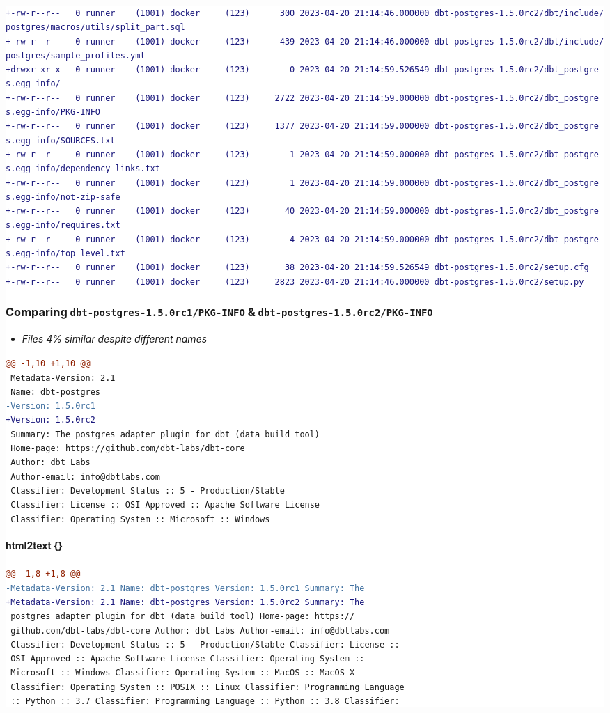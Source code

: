 ```diff
+-rw-r--r--   0 runner    (1001) docker     (123)      300 2023-04-20 21:14:46.000000 dbt-postgres-1.5.0rc2/dbt/include/postgres/macros/utils/split_part.sql
+-rw-r--r--   0 runner    (1001) docker     (123)      439 2023-04-20 21:14:46.000000 dbt-postgres-1.5.0rc2/dbt/include/postgres/sample_profiles.yml
+drwxr-xr-x   0 runner    (1001) docker     (123)        0 2023-04-20 21:14:59.526549 dbt-postgres-1.5.0rc2/dbt_postgres.egg-info/
+-rw-r--r--   0 runner    (1001) docker     (123)     2722 2023-04-20 21:14:59.000000 dbt-postgres-1.5.0rc2/dbt_postgres.egg-info/PKG-INFO
+-rw-r--r--   0 runner    (1001) docker     (123)     1377 2023-04-20 21:14:59.000000 dbt-postgres-1.5.0rc2/dbt_postgres.egg-info/SOURCES.txt
+-rw-r--r--   0 runner    (1001) docker     (123)        1 2023-04-20 21:14:59.000000 dbt-postgres-1.5.0rc2/dbt_postgres.egg-info/dependency_links.txt
+-rw-r--r--   0 runner    (1001) docker     (123)        1 2023-04-20 21:14:59.000000 dbt-postgres-1.5.0rc2/dbt_postgres.egg-info/not-zip-safe
+-rw-r--r--   0 runner    (1001) docker     (123)       40 2023-04-20 21:14:59.000000 dbt-postgres-1.5.0rc2/dbt_postgres.egg-info/requires.txt
+-rw-r--r--   0 runner    (1001) docker     (123)        4 2023-04-20 21:14:59.000000 dbt-postgres-1.5.0rc2/dbt_postgres.egg-info/top_level.txt
+-rw-r--r--   0 runner    (1001) docker     (123)       38 2023-04-20 21:14:59.526549 dbt-postgres-1.5.0rc2/setup.cfg
+-rw-r--r--   0 runner    (1001) docker     (123)     2823 2023-04-20 21:14:46.000000 dbt-postgres-1.5.0rc2/setup.py
```

### Comparing `dbt-postgres-1.5.0rc1/PKG-INFO` & `dbt-postgres-1.5.0rc2/PKG-INFO`

 * *Files 4% similar despite different names*

```diff
@@ -1,10 +1,10 @@
 Metadata-Version: 2.1
 Name: dbt-postgres
-Version: 1.5.0rc1
+Version: 1.5.0rc2
 Summary: The postgres adapter plugin for dbt (data build tool)
 Home-page: https://github.com/dbt-labs/dbt-core
 Author: dbt Labs
 Author-email: info@dbtlabs.com
 Classifier: Development Status :: 5 - Production/Stable
 Classifier: License :: OSI Approved :: Apache Software License
 Classifier: Operating System :: Microsoft :: Windows
```

#### html2text {}

```diff
@@ -1,8 +1,8 @@
-Metadata-Version: 2.1 Name: dbt-postgres Version: 1.5.0rc1 Summary: The
+Metadata-Version: 2.1 Name: dbt-postgres Version: 1.5.0rc2 Summary: The
 postgres adapter plugin for dbt (data build tool) Home-page: https://
 github.com/dbt-labs/dbt-core Author: dbt Labs Author-email: info@dbtlabs.com
 Classifier: Development Status :: 5 - Production/Stable Classifier: License ::
 OSI Approved :: Apache Software License Classifier: Operating System ::
 Microsoft :: Windows Classifier: Operating System :: MacOS :: MacOS X
 Classifier: Operating System :: POSIX :: Linux Classifier: Programming Language
 :: Python :: 3.7 Classifier: Programming Language :: Python :: 3.8 Classifier:
```

